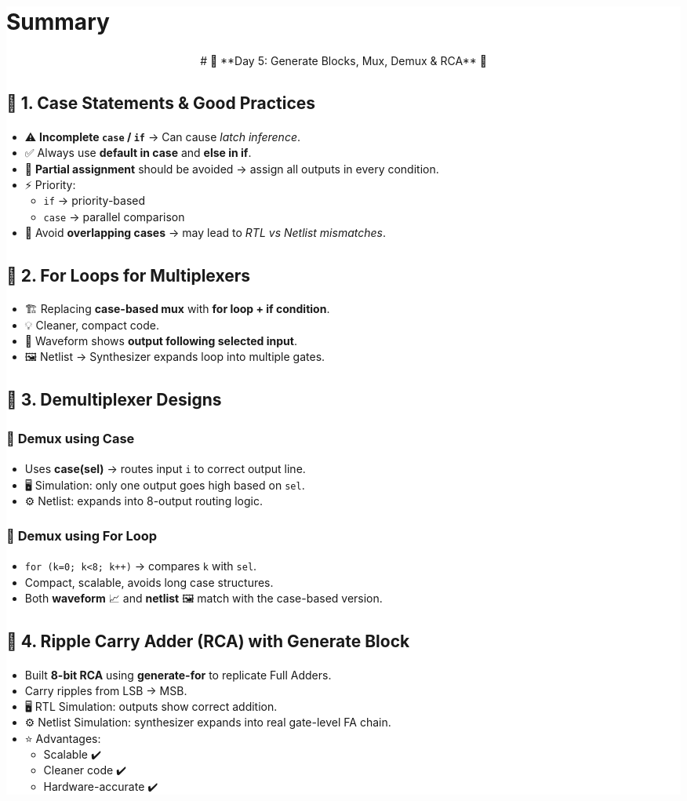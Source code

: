 
# Summary
<div align = center>
# 🌟 **Day 5: Generate Blocks, Mux, Demux & RCA** 🚀
</div>


## 🔹 **1. Case Statements & Good Practices**

- ⚠️ **Incomplete `case` / `if`** → Can cause *latch inference*.
- ✅ Always use **default in case** and **else in if**.
- 📝 **Partial assignment** should be avoided → assign all outputs in every condition.
- ⚡ Priority:
    - `if` → priority-based
    - `case` → parallel comparison
- 🚫 Avoid **overlapping cases** → may lead to *RTL vs Netlist mismatches*.



## 🔹 **2. For Loops for Multiplexers**

- 🏗️ Replacing **case-based mux** with **for loop + if condition**.
- 💡 Cleaner, compact code.
- 🔬 Waveform shows **output following selected input**.
- 🖼️ Netlist → Synthesizer expands loop into multiple gates.



## 🔹 **3. Demultiplexer Designs**

### 🔸 **Demux using Case**

- Uses **case(sel)** → routes input `i` to correct output line.
- 🖥️ Simulation: only one output goes high based on `sel`.
- ⚙️ Netlist: expands into 8-output routing logic.

### 🔸 **Demux using For Loop**

- `for (k=0; k<8; k++)` → compares `k` with `sel`.
- Compact, scalable, avoids long case structures.
- Both **waveform** 📈 and **netlist** 🖼️ match with the case-based version.



## 🔹 **4. Ripple Carry Adder (RCA) with Generate Block**

- Built **8-bit RCA** using **generate-for** to replicate Full Adders.
- Carry ripples from LSB → MSB.
- 🖥️ RTL Simulation: outputs show correct addition.
- ⚙️ Netlist Simulation: synthesizer expands into real gate-level FA chain.
- ⭐ Advantages:
    - Scalable ✔️
    - Cleaner code ✔️
    - Hardware-accurate ✔️
